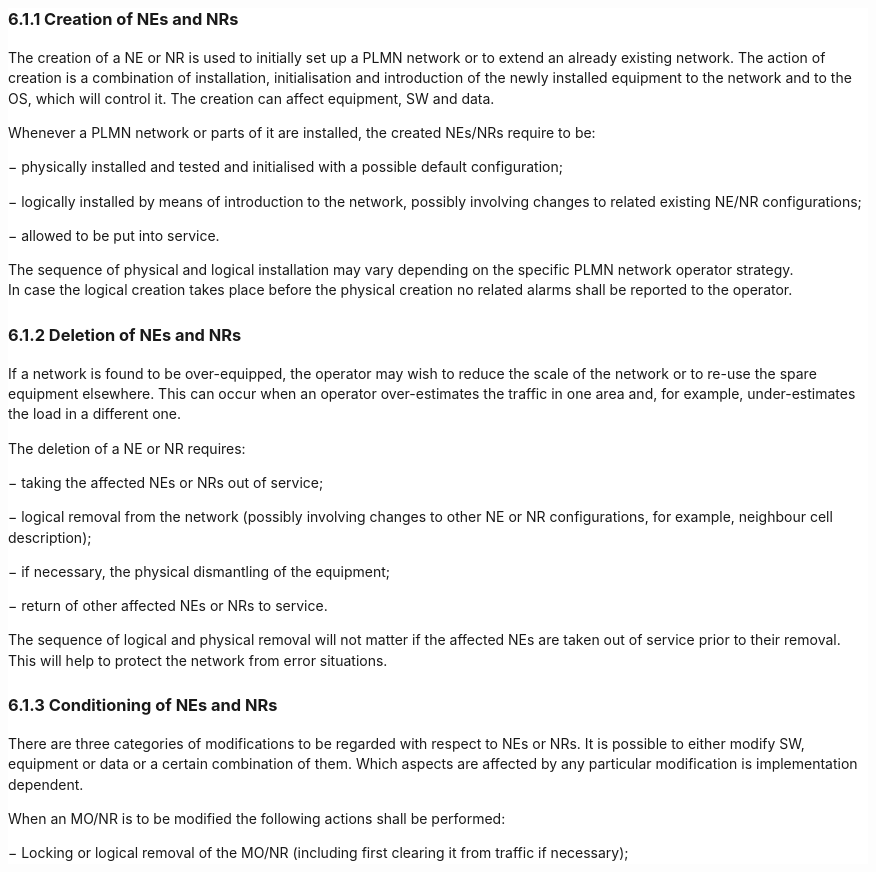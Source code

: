 ### 6.1.1 Creation of NEs and NRs

The creation of a NE or NR is used to initially set up a PLMN network or
to extend an already existing network. The action of creation is a
combination of installation, initialisation and introduction of the
newly installed equipment to the network and to the OS, which will
control it. The creation can affect equipment, SW and data.

Whenever a PLMN network or parts of it are installed, the created
NEs/NRs require to be:

− physically installed and tested and initialised with a possible
default configuration;

− logically installed by means of introduction to the network, possibly
involving changes to related existing NE/NR configurations;

− allowed to be put into service.

The sequence of physical and logical installation may vary depending on
the specific PLMN network operator strategy.\
In case the logical creation takes place before the physical creation no
related alarms shall be reported to the operator.

### 6.1.2 Deletion of NEs and NRs

If a network is found to be over-equipped, the operator may wish to
reduce the scale of the network or to re-use the spare equipment
elsewhere. This can occur when an operator over-estimates the traffic in
one area and, for example, under-estimates the load in a different one.

The deletion of a NE or NR requires:

− taking the affected NEs or NRs out of service;

− logical removal from the network (possibly involving changes to other
NE or NR configurations, for example, neighbour cell description);

− if necessary, the physical dismantling of the equipment;

− return of other affected NEs or NRs to service.

The sequence of logical and physical removal will not matter if the
affected NEs are taken out of service prior to their removal. This will
help to protect the network from error situations.

### 6.1.3 Conditioning of NEs and NRs

There are three categories of modifications to be regarded with respect
to NEs or NRs. It is possible to either modify SW, equipment or data or
a certain combination of them. Which aspects are affected by any
particular modification is implementation dependent.

When an MO/NR is to be modified the following actions shall be
performed:

− Locking or logical removal of the MO/NR (including first clearing it
from traffic if necessary);
